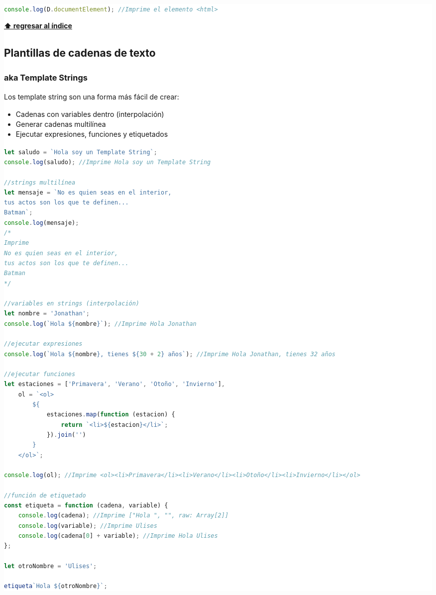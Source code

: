 ```JavaScript
console.log(D.documentElement); //Imprime el elemento <html>
```

**[⬆ regresar al índice](#Índice)**


## Plantillas de cadenas de texto

### aka Template Strings

Los template string son una forma más fácil de crear:

* Cadenas con variables dentro (interpolación)
* Generar cadenas multilínea
* Ejecutar expresiones, funciones y etiquetados

```JavaScript
let saludo = `Hola soy un Template String`;
console.log(saludo); //Imprime Hola soy un Template String

//strings multilínea
let mensaje = `No es quien seas en el interior,
tus actos son los que te definen...
Batman`;
console.log(mensaje); 
/*
Imprime 
No es quien seas en el interior,
tus actos son los que te definen...
Batman
*/

//variables en strings (interpolación)
let nombre = 'Jonathan';
console.log(`Hola ${nombre}`); //Imprime Hola Jonathan

//ejecutar expresiones
console.log(`Hola ${nombre}, tienes ${30 + 2} años`); //Imprime Hola Jonathan, tienes 32 años

//ejecutar funciones
let estaciones = ['Primavera', 'Verano', 'Otoño', 'Invierno'],
	ol = `<ol>
		${
			estaciones.map(function (estacion) {
				return `<li>${estacion}</li>`;
			}).join('')
		}
	</ol>`;

console.log(ol); //Imprime <ol><li>Primavera</li><li>Verano</li><li>Otoño</li><li>Invierno</li></ol>

//función de etiquetado
const etiqueta = function (cadena, variable) {
	console.log(cadena); //Imprime ["Hola ", "", raw: Array[2]]
	console.log(variable); //Imprime Ulises
	console.log(cadena[0] + variable); //Imprime Hola Ulises
};

let otroNombre = 'Ulises';

etiqueta`Hola ${otroNombre}`;
```
